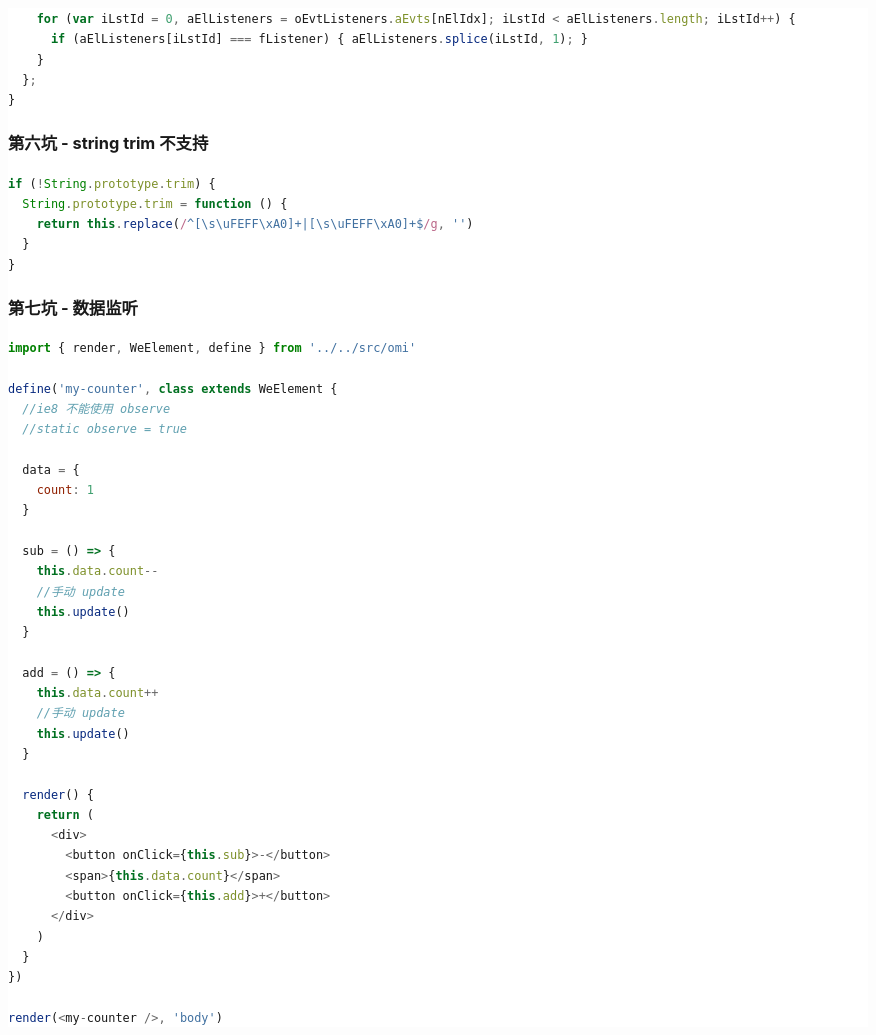 ```js
    for (var iLstId = 0, aElListeners = oEvtListeners.aEvts[nElIdx]; iLstId < aElListeners.length; iLstId++) {
      if (aElListeners[iLstId] === fListener) { aElListeners.splice(iLstId, 1); }
    }
  };
}
```

### 第六坑 - string trim 不支持

```js
if (!String.prototype.trim) {
  String.prototype.trim = function () {
    return this.replace(/^[\s\uFEFF\xA0]+|[\s\uFEFF\xA0]+$/g, '')
  }
}
```

### 第七坑 - 数据监听

```js
import { render, WeElement, define } from '../../src/omi'

define('my-counter', class extends WeElement {
  //ie8 不能使用 observe
  //static observe = true

  data = {
    count: 1
  }

  sub = () => {
    this.data.count--
    //手动 update
    this.update()
  }

  add = () => {
    this.data.count++
    //手动 update
    this.update()
  }

  render() {
    return (
      <div>
        <button onClick={this.sub}>-</button>
        <span>{this.data.count}</span>
        <button onClick={this.add}>+</button>
      </div>
    )
  }
})

render(<my-counter />, 'body')
```
